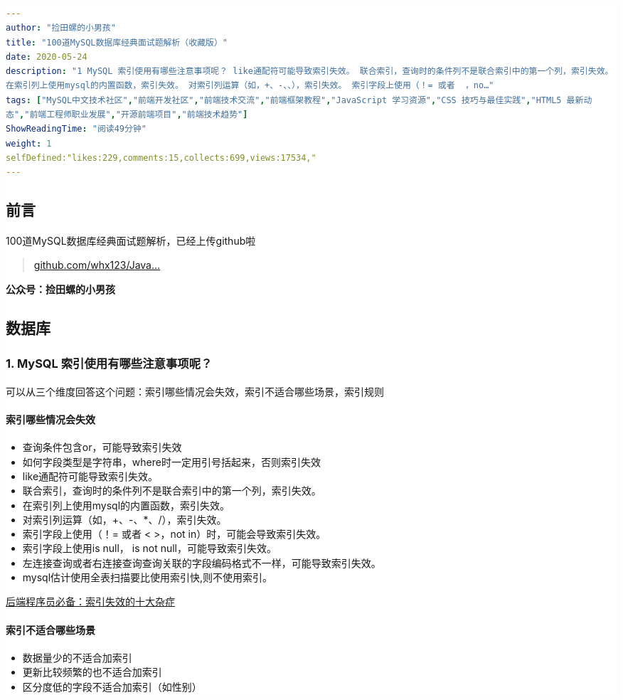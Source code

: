 ```yaml
---
author: "捡田螺的小男孩"
title: "100道MySQL数据库经典面试题解析（收藏版）"
date: 2020-05-24
description: "1 MySQL 索引使用有哪些注意事项呢？ like通配符可能导致索引失效。 联合索引，查询时的条件列不是联合索引中的第一个列，索引失效。 在索引列上使用mysql的内置函数，索引失效。 对索引列运算（如，+、-、、），索引失效。 索引字段上使用（！= 或者  ，no…"
tags: ["MySQL中文技术社区","前端开发社区","前端技术交流","前端框架教程","JavaScript 学习资源","CSS 技巧与最佳实践","HTML5 最新动态","前端工程师职业发展","开源前端项目","前端技术趋势"]
ShowReadingTime: "阅读49分钟"
weight: 1
selfDefined:"likes:229,comments:15,collects:699,views:17534,"
---
```

前言
--

100道MySQL数据库经典面试题解析，已经上传github啦

> [github.com/whx123/Java…](https://link.juejin.cn?target=https%3A%2F%2Fgithub.com%2Fwhx123%2FJavaHome%2Ftree%2Fmaster%2FJava%25E9%259D%25A2%25E8%25AF%2595%25E9%25A2%2598%25E9%259B%2586%25E7%25BB%2593%25E5%258F%25B7 "https://github.com/whx123/JavaHome/tree/master/Java%E9%9D%A2%E8%AF%95%E9%A2%98%E9%9B%86%E7%BB%93%E5%8F%B7")

**公众号：捡田螺的小男孩**

数据库
---

### 1\. MySQL 索引使用有哪些注意事项呢？

可以从三个维度回答这个问题：索引哪些情况会失效，索引不适合哪些场景，索引规则

#### 索引哪些情况会失效

*   查询条件包含or，可能导致索引失效
*   如何字段类型是字符串，where时一定用引号括起来，否则索引失效
*   like通配符可能导致索引失效。
*   联合索引，查询时的条件列不是联合索引中的第一个列，索引失效。
*   在索引列上使用mysql的内置函数，索引失效。
*   对索引列运算（如，+、-、\*、/），索引失效。
*   索引字段上使用（！= 或者 < >，not in）时，可能会导致索引失效。
*   索引字段上使用is null， is not null，可能导致索引失效。
*   左连接查询或者右连接查询查询关联的字段编码格式不一样，可能导致索引失效。
*   mysql估计使用全表扫描要比使用索引快,则不使用索引。

[后端程序员必备：索引失效的十大杂症](https://juejin.cn/post/6844904015872917517 "https://juejin.cn/post/6844904015872917517")

#### 索引不适合哪些场景

*   数据量少的不适合加索引
*   更新比较频繁的也不适合加索引
*   区分度低的字段不适合加索引（如性别）

